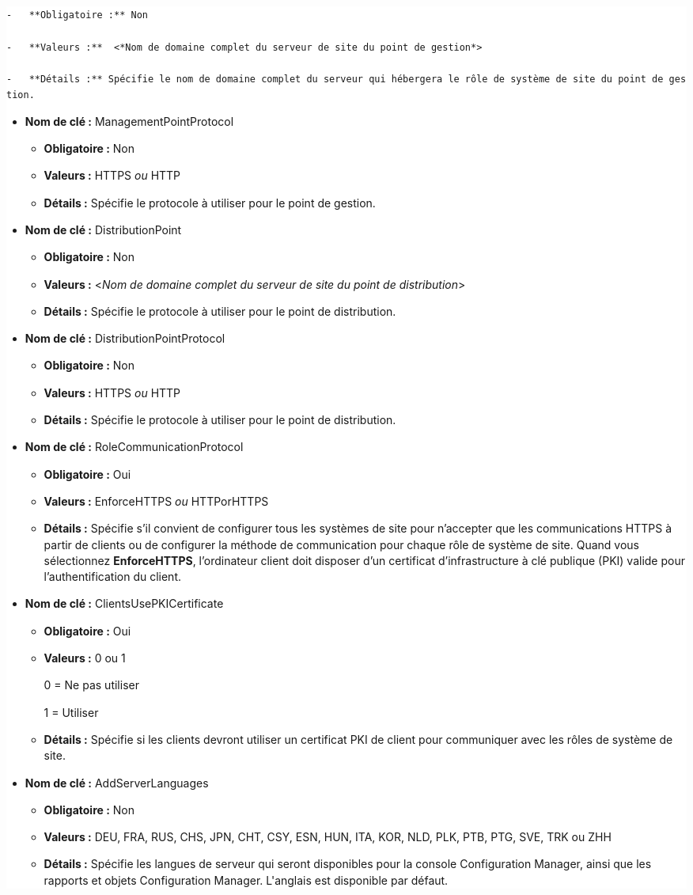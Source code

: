     -   **Obligatoire :** Non  

    -   **Valeurs :**  <*Nom de domaine complet du serveur de site du point de gestion*>  

    -   **Détails :** Spécifie le nom de domaine complet du serveur qui hébergera le rôle de système de site du point de gestion.  

-   **Nom de clé :** ManagementPointProtocol  

    -   **Obligatoire :** Non  

    -   **Valeurs :** HTTPS *ou* HTTP  

    -   **Détails :** Spécifie le protocole à utiliser pour le point de gestion.  

-   **Nom de clé :** DistributionPoint  

    -   **Obligatoire :** Non  

    -   **Valeurs :**  <*Nom de domaine complet du serveur de site du point de distribution*>  

    -   **Détails :** Spécifie le protocole à utiliser pour le point de distribution.  

-   **Nom de clé :** DistributionPointProtocol  

    -   **Obligatoire :** Non  

    -   **Valeurs :** HTTPS *ou* HTTP  

    -   **Détails :** Spécifie le protocole à utiliser pour le point de distribution.  

-   **Nom de clé :** RoleCommunicationProtocol  

    -   **Obligatoire :** Oui  

    -   **Valeurs :** EnforceHTTPS *ou* HTTPorHTTPS  

    -   **Détails :** Spécifie s’il convient de configurer tous les systèmes de site pour n’accepter que les communications HTTPS à partir de clients ou de configurer la méthode de communication pour chaque rôle de système de site. Quand vous sélectionnez **EnforceHTTPS**, l’ordinateur client doit disposer d’un certificat d’infrastructure à clé publique (PKI) valide pour l’authentification du client.  

-   **Nom de clé :** ClientsUsePKICertificate  

    -   **Obligatoire :** Oui  

    -   **Valeurs :** 0 ou 1  

         0 = Ne pas utiliser  

         1 = Utiliser  

    -   **Détails :** Spécifie si les clients devront utiliser un certificat PKI de client pour communiquer avec les rôles de système de site.  

-   **Nom de clé :** AddServerLanguages  

    -   **Obligatoire :** Non  

    -   **Valeurs :** DEU, FRA, RUS, CHS, JPN, CHT, CSY, ESN, HUN, ITA, KOR, NLD, PLK, PTB, PTG, SVE, TRK ou ZHH  

    -   **Détails :** Spécifie les langues de serveur qui seront disponibles pour la console Configuration Manager, ainsi que les rapports et objets Configuration Manager. L'anglais est disponible par défaut.  
